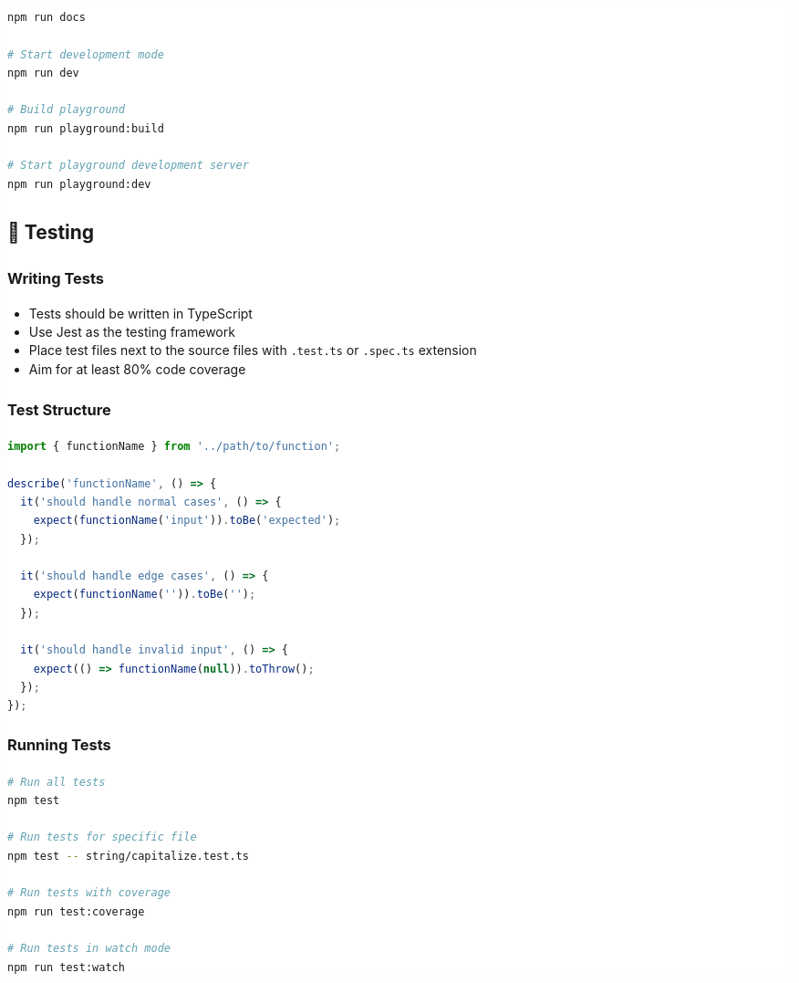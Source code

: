 ```bash
npm run docs

# Start development mode
npm run dev

# Build playground
npm run playground:build

# Start playground development server
npm run playground:dev
```

## 🧪 Testing

### Writing Tests

- Tests should be written in TypeScript
- Use Jest as the testing framework
- Place test files next to the source files with `.test.ts` or `.spec.ts` extension
- Aim for at least 80% code coverage

### Test Structure

```typescript
import { functionName } from '../path/to/function';

describe('functionName', () => {
  it('should handle normal cases', () => {
    expect(functionName('input')).toBe('expected');
  });

  it('should handle edge cases', () => {
    expect(functionName('')).toBe('');
  });

  it('should handle invalid input', () => {
    expect(() => functionName(null)).toThrow();
  });
});
```

### Running Tests

```bash
# Run all tests
npm test

# Run tests for specific file
npm test -- string/capitalize.test.ts

# Run tests with coverage
npm run test:coverage

# Run tests in watch mode
npm run test:watch
```

